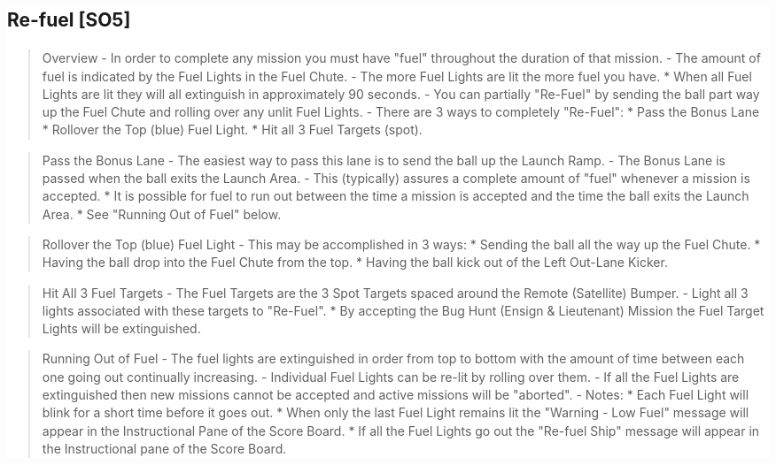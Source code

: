 Re-fuel                                                                   [SO5]
------------------------------
> Overview
        - In order to complete any mission you must have "fuel" throughout the
          duration of that mission.
        - The amount of fuel is indicated by the Fuel Lights in the Fuel Chute.
        - The more Fuel Lights are lit the more fuel you have.
                * When all Fuel Lights are lit they will all extinguish in
                  approximately 90 seconds.
        - You can partially "Re-Fuel" by sending the ball part way up the Fuel
          Chute and rolling over any unlit Fuel Lights.
        - There are 3 ways to completely "Re-Fuel":
                * Pass the Bonus Lane
                * Rollover the Top (blue) Fuel Light.
                * Hit all 3 Fuel Targets (spot).

> Pass the Bonus Lane
        - The easiest way to pass this lane is to send the ball up the Launch
          Ramp.
        - The Bonus Lane is passed when the ball exits the Launch Area.
        - This (typically) assures a complete amount of "fuel" whenever a
          mission is accepted.
                * It is possible for fuel to run out between the time a mission
                  is accepted and the time the ball exits the Launch Area.
                * See "Running Out of Fuel" below.

> Rollover the Top (blue) Fuel Light
        - This may be accomplished in 3 ways:
                * Sending the ball all the way up the Fuel Chute.
                * Having the ball drop into the Fuel Chute from the top.
                * Having the ball kick out of the Left Out-Lane Kicker.

> Hit All 3 Fuel Targets
        - The Fuel Targets are the 3 Spot Targets spaced around the Remote
          (Satellite) Bumper.
        - Light all 3 lights associated with these targets to "Re-Fuel".
                * By accepting the Bug Hunt (Ensign & Lieutenant) Mission the
                  Fuel Target Lights will be extinguished.

> Running Out of Fuel
        - The fuel lights are extinguished in order from top to bottom with the
          amount of time between each one going out continually increasing.
        - Individual Fuel Lights can be re-lit by rolling over them.
        - If all the Fuel Lights are extinguished then new missions cannot be
          accepted and active missions will be "aborted".
        - Notes:
                * Each Fuel Light will blink for a short time before it goes
                  out.
                * When only the last Fuel Light remains lit the "Warning - Low
                  Fuel" message will appear in the Instructional Pane of the
                  Score Board.
                * If all the Fuel Lights go out the "Re-fuel Ship" message will
                  appear in the Instructional pane of the Score Board.
